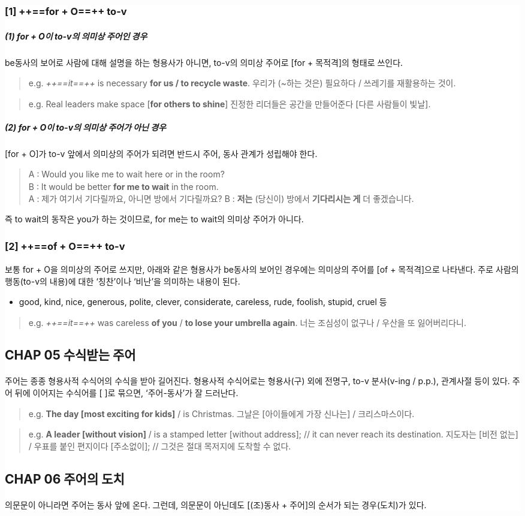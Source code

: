 
### [1] ++==for + O==++ to-v

##### (1) for + O이 to-v의 의미상 주어인 경우


be동사의 보어로 사람에 대해 설명을 하는 형용사가 아니면, to-v의 의미상 주어로 [for + 목적격]의 형태로 쓰인다.

>e.g. *++==it==++* is necessary **for us / to recycle waste**.
우리가 (\~하는 것은) 필요하다 / 쓰레기를 재활용하는 것이.

>e.g. Real leaders make space [**for others to shine**]
진정한 리더들은 공간을 만들어준다 [다른 사람들이 빛날].



##### (2) for + O이 to-v의 의미상 주어가 아닌 경우

[for + O]가 to-v 앞에서 의미상의 주어가 되려면 반드시 주어, 동사 관계가 성립해야 한다.

>A : Would you like me to wait here or in the room?<br/>B : It would be better **for me to wait** in the room.<br/>
A : 제가 여기서 기다릴까요, 아니면 방에서 기다릴까요?
B : **저는** (당신이) 방에서 **기다리시는 게** 더 좋겠습니다.

즉 to wait의 동작은 you가 하는 것이므로, for me는 to wait의 의미상 주어가 아니다.



### [2] ++==of + O==++ to-v

보통 for + O을 의미상의 주어로 쓰지만, 아래와 같은 형용사가 be동사의 보어인 경우에는 의미상의 주어를 [of + 목적격]으로 나타낸다. 주로 사람의 행동(to-v의 내용)에 대한 ‘칭찬’이나 ‘비난’을 의미하는 내용이 된다.

- good, kind, nice, generous, polite, clever, considerate, careless, rude, foolish, stupid, cruel 등

>e.g. *++==it==++* was careless **of you** / **to lose your umbrella again**.
너는 조심성이 없구나 / 우산을 또 잃어버리다니.



## CHAP 05 수식받는 주어

주어는 종종 형용사적 수식어의 수식을 받아 길어진다. 형용사적 수식어로는 형용사(구) 외에 전명구, to-v 분사(v-ing / p.p.), 관계사절 등이 있다. 주어 뒤에 이어지는 수식어를 [ ]로 묶으면, ‘주어-동사’가 잘 드러난다.

>e.g. **The day [most exciting for kids]** / is Christmas.
그날은 [아이들에게 가장 신나는] / 크리스마스이다.

>e.g. **A leader [without vision]** / is a stamped letter [without address]; // it can never reach its destination.
지도자는 [비전 없는] / 우표를 붙인 편지이다 [주소없이]; // 그것은 절대 목저지에 도착할 수 없다.



## CHAP 06 주어의 도치


의문문이 아니라면 주어는 동사 앞에 온다. 그런데, 의문문이 아닌데도 [(조)동사 + 주어]의 순서가 되는 경우(도치)가 있다.
